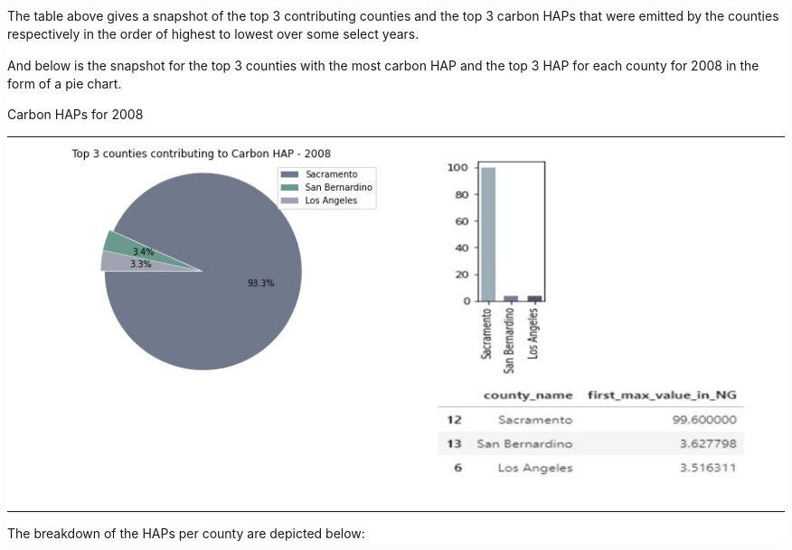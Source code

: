 The table above gives a snapshot of the top 3 contributing counties and
the top 3 carbon HAPs that were emitted by the counties respectively in
the order of highest to lowest over some select years.

And below is the snapshot for the top 3 counties with the most carbon
HAP and the top 3 HAP for each county for 2008 in the form of a pie
chart.

Carbon HAPs for 2008

<table><tr>
<td><img src="plot_images/top_counties_of_year/top_County_C_2008_pie.jpeg"></td>
<td><img src="plot_images/top_counties_of_year/ol.jpg"></td>
</tr></table>

The breakdown of the HAPs per county are depicted below:
